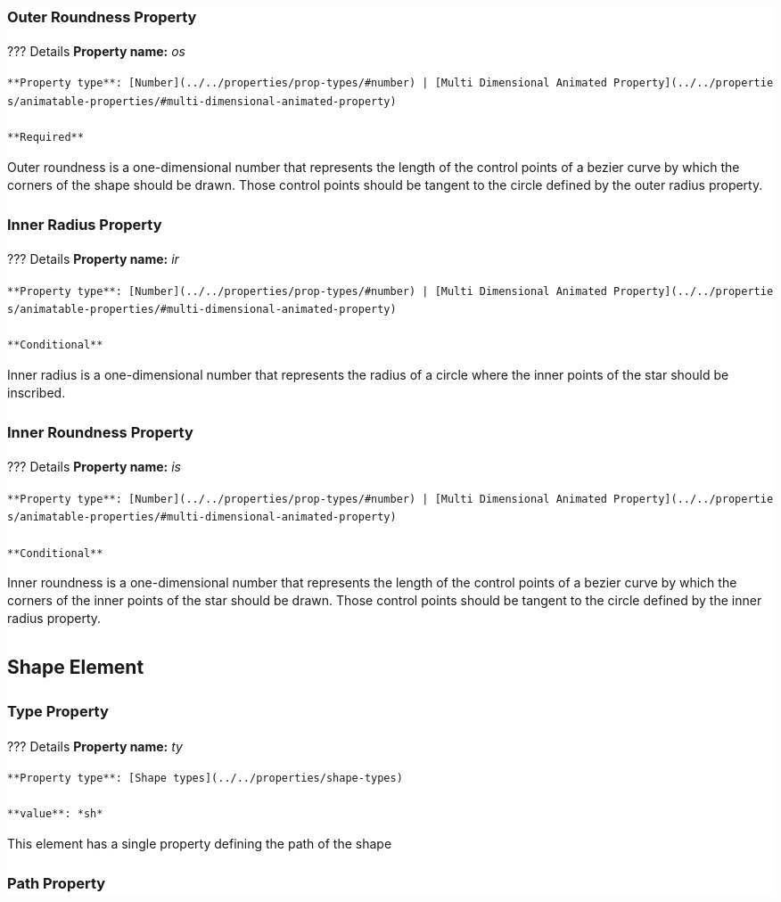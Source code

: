 ### Outer Roundness Property

??? Details
    **Property name:** *os*

    **Property type**: [Number](../../properties/prop-types/#number) | [Multi Dimensional Animated Property](../../properties/animatable-properties/#multi-dimensional-animated-property)

    **Required**

Outer roundness is a one-dimensional number that represents the length of the
control points of a bezier curve by which the corners of the shape should be
drawn. Those control points should be tangent to the circle defined by the outer
radius property.

### Inner Radius Property

??? Details
    **Property name:** *ir*

    **Property type**: [Number](../../properties/prop-types/#number) | [Multi Dimensional Animated Property](../../properties/animatable-properties/#multi-dimensional-animated-property)

    **Conditional**

Inner radius is a one-dimensional number that represents the radius of a circle
where the inner points of the star should be inscribed.

### Inner Roundness Property

??? Details
    **Property name:** *is*

    **Property type**: [Number](../../properties/prop-types/#number) | [Multi Dimensional Animated Property](../../properties/animatable-properties/#multi-dimensional-animated-property)

    **Conditional**

Inner roundness is a one-dimensional number that represents the length of the
control points of a bezier curve by which the corners of the inner points of the
star should be drawn. Those control points should be tangent to the circle
defined by the inner radius property.

## Shape Element

### Type Property

??? Details
    **Property name:** *ty*
    
    **Property type**: [Shape types](../../properties/shape-types)
    
    **value**: *sh*

This element has a single property defining the path of the shape

### Path Property
